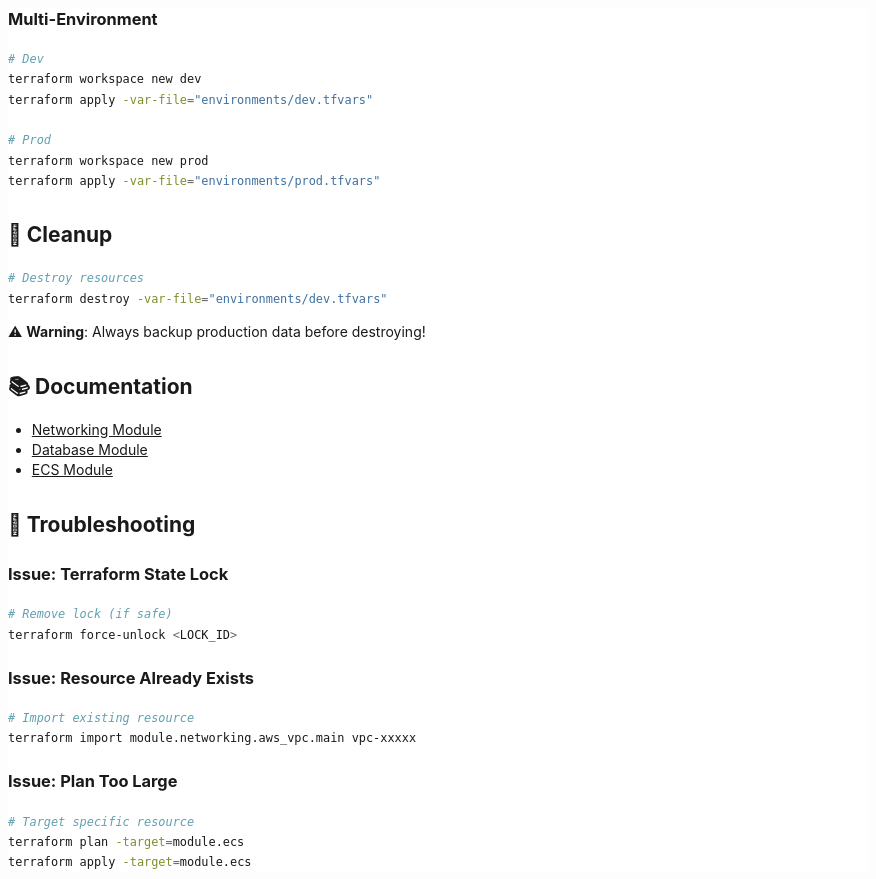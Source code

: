 ### Multi-Environment

```bash
# Dev
terraform workspace new dev
terraform apply -var-file="environments/dev.tfvars"

# Prod
terraform workspace new prod
terraform apply -var-file="environments/prod.tfvars"
```

## 🧹 Cleanup

```bash
# Destroy resources
terraform destroy -var-file="environments/dev.tfvars"
```

⚠️ **Warning**: Always backup production data before destroying!

## 📚 Documentation

- [Networking Module](./modules/networking/)
- [Database Module](./modules/database/)
- [ECS Module](./modules/ecs/)

## 🐛 Troubleshooting

### Issue: Terraform State Lock

```bash
# Remove lock (if safe)
terraform force-unlock <LOCK_ID>
```

### Issue: Resource Already Exists

```bash
# Import existing resource
terraform import module.networking.aws_vpc.main vpc-xxxxx
```

### Issue: Plan Too Large

```bash
# Target specific resource
terraform plan -target=module.ecs
terraform apply -target=module.ecs
```



